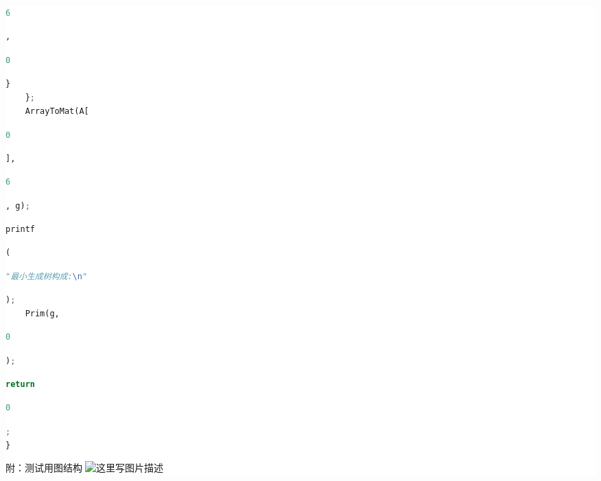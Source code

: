 ```python
6
```
```python
,
```
```python
0
```
```python
}
    };
    ArrayToMat(A[
```
```python
0
```
```python
],
```
```python
6
```
```python
, g);
```
```python
printf
```
```python
(
```
```python
"最小生成树构成:\n"
```
```python
);
    Prim(g,
```
```python
0
```
```python
);
```
```python
return
```
```python
0
```
```python
;
}
```
附：测试用图结构
![这里写图片描述](https://img-blog.csdn.net/20151107102859637)

